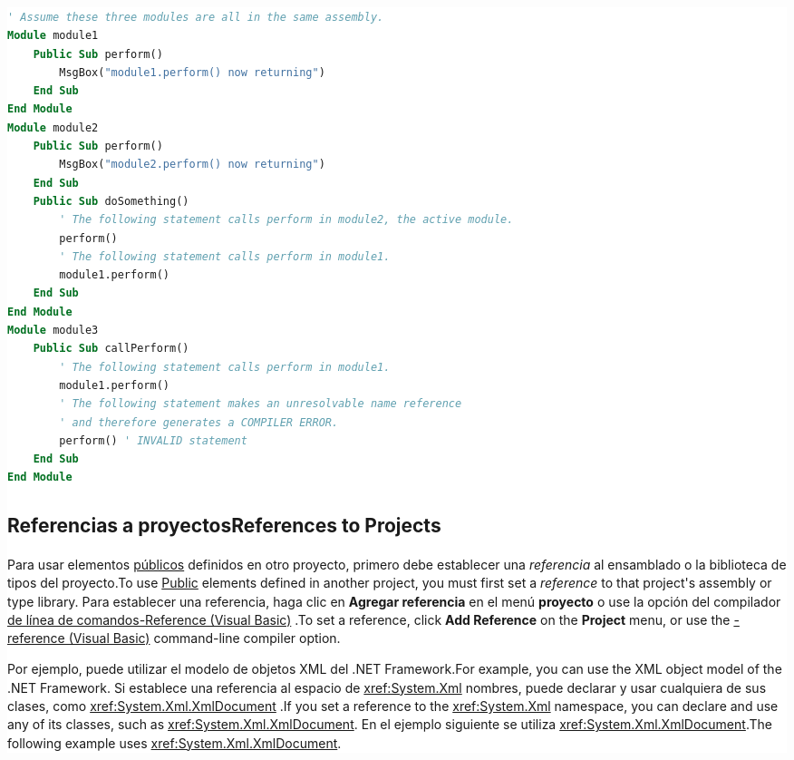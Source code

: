 ```vb  
' Assume these three modules are all in the same assembly.  
Module module1  
    Public Sub perform()  
        MsgBox("module1.perform() now returning")  
    End Sub  
End Module  
Module module2  
    Public Sub perform()  
        MsgBox("module2.perform() now returning")  
    End Sub  
    Public Sub doSomething()  
        ' The following statement calls perform in module2, the active module.  
        perform()  
        ' The following statement calls perform in module1.  
        module1.perform()  
    End Sub  
End Module  
Module module3  
    Public Sub callPerform()  
        ' The following statement calls perform in module1.  
        module1.perform()  
        ' The following statement makes an unresolvable name reference  
        ' and therefore generates a COMPILER ERROR.  
        perform() ' INVALID statement  
    End Sub  
End Module  
```  
  
## <a name="references-to-projects"></a><span data-ttu-id="b3f53-152">Referencias a proyectos</span><span class="sxs-lookup"><span data-stu-id="b3f53-152">References to Projects</span></span>  

 <span data-ttu-id="b3f53-153">Para usar elementos [públicos](../../../language-reference/modifiers/public.md) definidos en otro proyecto, primero debe establecer una *referencia* al ensamblado o la biblioteca de tipos del proyecto.</span><span class="sxs-lookup"><span data-stu-id="b3f53-153">To use [Public](../../../language-reference/modifiers/public.md) elements defined in another project, you must first set a *reference* to that project's assembly or type library.</span></span> <span data-ttu-id="b3f53-154">Para establecer una referencia, haga clic en **Agregar referencia** en el menú **proyecto** o use la opción del compilador [de línea de comandos-Reference (Visual Basic)](../../../reference/command-line-compiler/reference.md) .</span><span class="sxs-lookup"><span data-stu-id="b3f53-154">To set a reference, click **Add Reference** on the **Project** menu, or use the [-reference (Visual Basic)](../../../reference/command-line-compiler/reference.md) command-line compiler option.</span></span>  
  
 <span data-ttu-id="b3f53-155">Por ejemplo, puede utilizar el modelo de objetos XML del .NET Framework.</span><span class="sxs-lookup"><span data-stu-id="b3f53-155">For example, you can use the XML object model of the .NET Framework.</span></span> <span data-ttu-id="b3f53-156">Si establece una referencia al espacio de <xref:System.Xml> nombres, puede declarar y usar cualquiera de sus clases, como <xref:System.Xml.XmlDocument> .</span><span class="sxs-lookup"><span data-stu-id="b3f53-156">If you set a reference to the <xref:System.Xml> namespace, you can declare and use any of its classes, such as <xref:System.Xml.XmlDocument>.</span></span> <span data-ttu-id="b3f53-157">En el ejemplo siguiente se utiliza <xref:System.Xml.XmlDocument>.</span><span class="sxs-lookup"><span data-stu-id="b3f53-157">The following example uses <xref:System.Xml.XmlDocument>.</span></span>  
  